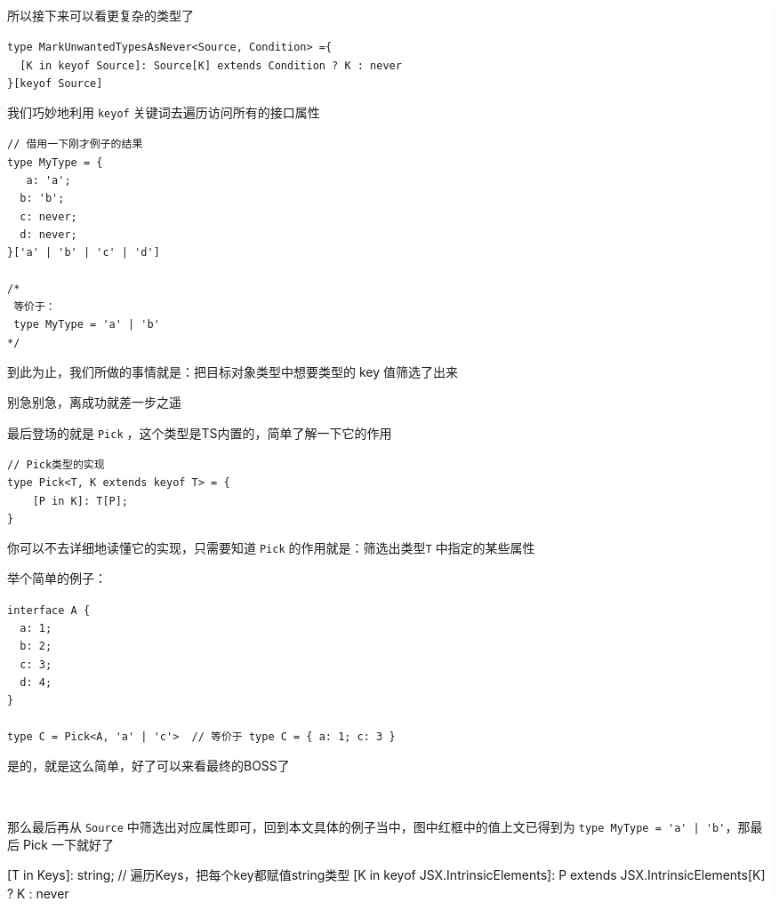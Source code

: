 所以接下来可以看更复杂的类型了

```
type MarkUnwantedTypesAsNever<Source, Condition> ={
  [K in keyof Source]: Source[K] extends Condition ? K : never
}[keyof Source]
```

我们巧妙地利用 `keyof` 关键词去遍历访问所有的接口属性

```
// 借用一下刚才例子的结果
type MyType = {
   a: 'a';
  b: 'b';
  c: never;
  d: never;
}['a' | 'b' | 'c' | 'd']

/*
 等价于：
 type MyType = 'a' | 'b'
*/
```

到此为止，我们所做的事情就是：把目标对象类型中想要类型的 key 值筛选了出来

别急别急，离成功就差一步之遥

最后登场的就是 `Pick` ，这个类型是TS内置的，简单了解一下它的作用

```
// Pick类型的实现
type Pick<T, K extends keyof T> = {
    [P in K]: T[P];
}
```

你可以不去详细地读懂它的实现，只需要知道 `Pick` 的作用就是：筛选出类型`T` 中指定的某些属性

举个简单的例子：

```
interface A {
  a: 1;
  b: 2;
  c: 3;
  d: 4;
}

type C = Pick<A, 'a' | 'c'>  // 等价于 type C = { a: 1; c: 3 }
```

是的，就是这么简单，好了可以来看最终的BOSS了

![图片](data:image/gif;base64,iVBORw0KGgoAAAANSUhEUgAAAAEAAAABCAYAAAAfFcSJAAAADUlEQVQImWNgYGBgAAAABQABh6FO1AAAAABJRU5ErkJggg==)

那么最后再从 `Source` 中筛选出对应属性即可，回到本文具体的例子当中，图中红框中的值上文已得到为 `type MyType = 'a' | 'b'`，那最后 Pick 一下就好了


  [T in Keys]: string;  // 遍历Keys，把每个key都赋值string类型
 [K in keyof JSX.IntrinsicElements]: P extends JSX.IntrinsicElements[K] ? K : never